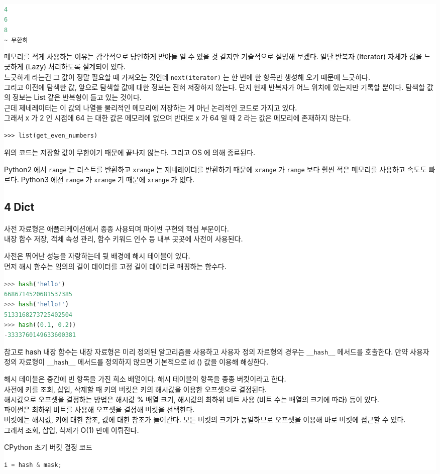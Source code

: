 ```python
4
6
8
~ 무한히
```

메모리를 적게 사용하는 이유는 감각적으로 당연하게 받아들 일 수 있을 것 같지만 기술적으로 설명해 보겠다.
일단 반복자 (Iterator) 자체가 값을 느긋하게 (Lazy) 처리하도록 설계되어 있다.  
느긋하게 라는건 그 값이 정말 필요할 때 가져오는 것인데 `next(iterator)`  는 한 번에 한 항목만 생성해 오기 때문에 느긋하다.  
그리고 이전에 탐색한 값, 앞으로 탐색할 값에 대한 정보는 전혀 저장하지 않는다. 단지 현재 반복자가 어느 위치에 있는지만 기록할 뿐이다. 탐색할 값의 정보는 List 같은 반복형이 들고 있는 것이다.  
근데 제네레이터는 이 값의 나열을 물리적인 메모리에 저장하는 게 아닌 논리적인 코드로 가지고 있다.    
그래서 x 가 2 인 시점에 64 는 대한 값은 메모리에 없으며 반대로 x 가 64 일 때 2 라는 값은 메모리에 존재하지 않는다.  

```
>>> list(get_even_numbers)
```

위의 코드는 저장할 값이 무한이기 때문에 끝나지 않는다. 그리고 OS 에 의해 종료된다.  

Python2 에서 `range` 는 리스트를 반환하고 `xrange` 는 제네레이터를 반환하기 때문에  `xrange` 가 `range` 보다 훨씬 적은 메모리를 사용하고 속도도 빠르다. Python3 에선 `range` 가 `xrange` 기 때문에 `xrange` 가 없다.  

## 4 Dict

사전 자료형은 애플리케이션에서 종종 사용되며 파이썬 구현의 핵심 부분이다.  
내장 함수 저장, 객체 속성 관리, 함수 키워드 인수 등 내부 곳곳에 사전이 사용된다.  

사전은 뛰어난 성능을 자랑하는데 뒷 배경에 해시 테이블이 있다.  
먼저 해시 함수는 임의의 길이 데이터를 고정 길이 데이터로 매핑하는 함수다.  

```python
>>> hash('hello')
6686714520681537385
>>> hash('hello!')
5133168273725402504
>>> hash((0.1, 0.2))
-3333760149633600381
```

참고로 hash 내장 함수는 내장 자료형은 미리 정의된 알고리즘을 사용하고 사용자 정의 자료형의 경우는 `__hash__` 메서드를 호출한다. 만약 사용자 정의 자료형이 `__hash__` 메서드를 정의하지 않으면 기본적으로 id () 값을 이용해 해싱한다.  

해시 테이블은 중간에 빈 항목을 가진 희소 배열이다. 해시 테이블의 항목을 종종 버킷이라고 한다.  
사전에 키를 조회, 삽입, 삭제할 때 키의 버킷은 키의 해시값을 이용한 오프셋으로 결정된다.  
해시값으로 오프셋을 결정하는 방법은 해시값 % 배열 크기, 해시값의 최하위 비트 사용 (비트 수는 배열의 크기에 따라)  등이 있다.  
파이썬은 최하위 비트를 사용해 오프셋을 결정해 버킷을 선택한다.  
버킷에는 해시값, 키에 대한 참조, 값에 대한 참조가 들어간다. 모든 버킷의 크기가 동일하므로 오프셋을 이용해 바로 버킷에 접근할 수 있다.  
그래서 조회, 삽입, 삭제가 O(1) 만에 이뤄진다.   

CPython 초기 버킷 결정 코드

```c
i = hash & mask;
```
